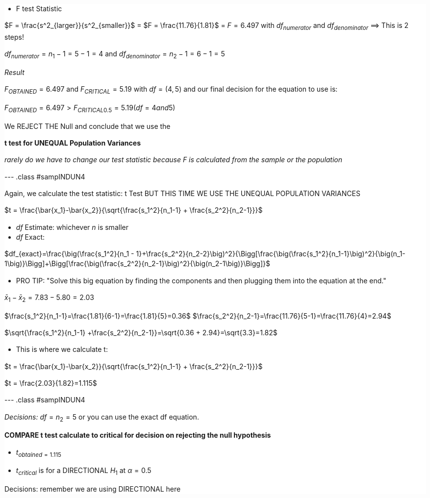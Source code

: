 * F test Statistic

$F = \frac{s^2_{larger}}{s^2_{smaller}}$ = $F = \frac{11.76}{1.81}$ = $F = 6.497$ with  $df_{numerator}$ and $df_{denominator}$ ==> This is 2 steps!

$df_{numerator}=n_1 - 1 = 5-1 = 4$ and $df_{denominator}=n_2 - 1 = 6-1 = 5$

*Result* 

$F_{OBTAINED} = 6.497$  and $F_{CRITICAL} = 5.19$ with $df=(4,5)$ and our final decision for the equation to use is:

$F_{OBTAINED} = 6.497 > F_{CRITICAL 0.5} = 5.19 (df=4 and 5)$

We REJECT THE Null and conclude that we use the 

**t test for UNEQUAL Population Variances**

*rarely do we have to change our test statistic because F is calculated from the sample or the population*

--- .class #sampINDUN4

Again, we calculate the test statistic: t Test BUT THIS TIME WE USE THE UNEQUAL POPULATION VARIANCES

$t = \frac{\bar{x_1}-\bar{x_2}}{\sqrt{\frac{s_1^2}{n_1-1} + \frac{s_2^2}{n_2-1}}}$

* $df$ Estimate: whichever $n$ is smaller
* $df$ Exact:

$df_{exact}=\frac{\big(\frac{s_1^2}{n_1 - 1}+\frac{s_2^2}{n_2-2}\big)^2}{\Bigg[\frac{\big(\frac{s_1^2}{n_1-1}\big)^2}{\big(n_1-1\big)}\Bigg]+\Bigg[\frac{\big(\frac{s_2^2}{n_2-1}\big)^2}{\big(n_2-1\big)}\Bigg]}$


* PRO TIP:  "Solve this big equation by finding the components and then plugging them into the equation at the end."

$\bar{x}_1 - \bar{x}_2 = 7.83 - 5.80 = 2.03$

$\frac{s_1^2}{n_1-1}=\frac{1.81}{6-1}=\frac{1.81}{5}=0.36$
$\frac{s_2^2}{n_2-1}=\frac{11.76}{5-1}=\frac{11.76}{4}=2.94$

$\sqrt{\frac{s_1^2}{n_1-1} +\frac{s_2^2}{n_2-1}}=\sqrt{0.36 + 2.94}=\sqrt{3.3}=1.82$

* This is where we calculate t:

$t = \frac{\bar{x_1}-\bar{x_2}}{\sqrt{\frac{s_1^2}{n_1-1} + \frac{s_2^2}{n_2-1}}}$

$t = \frac{2.03}{1.82}=1.115$

--- .class #sampINDUN4

*Decisions:* $df=n_2=5$ or you can use the exact df equation.

**COMPARE t test calculate to critical for decision on rejecting the null hypothesis**

* $t_{obtained=1.115}$

* $t_{critical}$ is for a DIRECTIONAL $H_1$ at $\alpha=0.5$

Decisions: remember we are using DIRECTIONAL here
